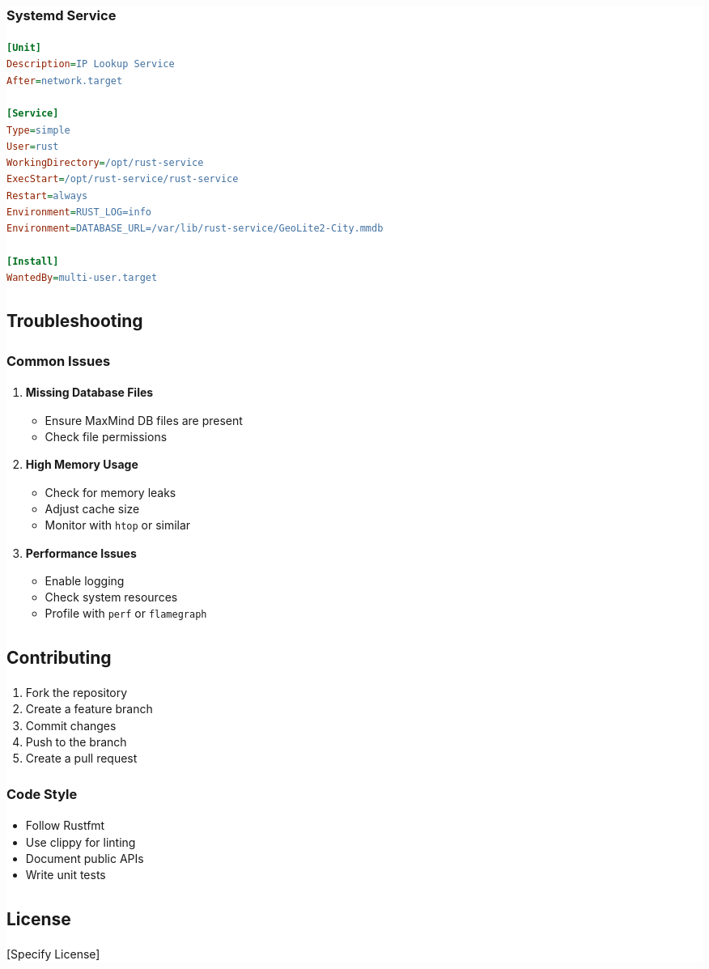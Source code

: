 ### Systemd Service
```ini
[Unit]
Description=IP Lookup Service
After=network.target

[Service]
Type=simple
User=rust
WorkingDirectory=/opt/rust-service
ExecStart=/opt/rust-service/rust-service
Restart=always
Environment=RUST_LOG=info
Environment=DATABASE_URL=/var/lib/rust-service/GeoLite2-City.mmdb

[Install]
WantedBy=multi-user.target
```

## Troubleshooting

### Common Issues
1. **Missing Database Files**
   - Ensure MaxMind DB files are present
   - Check file permissions

2. **High Memory Usage**
   - Check for memory leaks
   - Adjust cache size
   - Monitor with `htop` or similar

3. **Performance Issues**
   - Enable logging
   - Check system resources
   - Profile with `perf` or `flamegraph`

## Contributing

1. Fork the repository
2. Create a feature branch
3. Commit changes
4. Push to the branch
5. Create a pull request

### Code Style
- Follow Rustfmt
- Use clippy for linting
- Document public APIs
- Write unit tests

## License
[Specify License]
